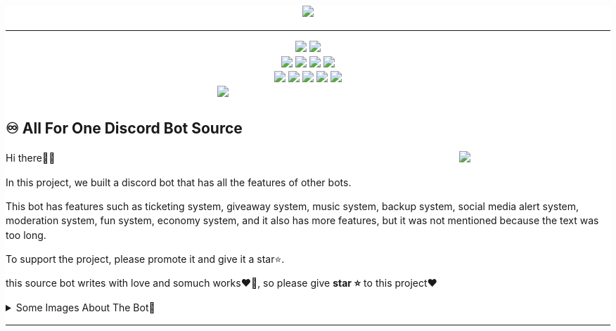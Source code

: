 <div align="center">
  <img src="https://github.com/Sobhan-SRZA/All-For-One-Bot/assets/90289153/86180967-1d78-4267-8da0-6e01063bf9b6">
</div>

---

<div align="center">
    <img src="https://badges.aleen42.com/src/node.svg">
    <img src="https://img.shields.io/github/v/release/Sobhan-SRZA/All-For-One-Bot?label=Version">
    <div>
        <img src="https://img.shields.io/github/license/Sobhan-SRZA/All-For-One-Bot?label=License">
        <img src="https://img.shields.io/github/last-commit/Sobhan-SRZA/All-For-One-Bot?label=Last Commit">
        <img src="https://img.shields.io/github/release-date/Sobhan-SRZA/All-For-One-Bot?label=Last Release">
        <img src="https://img.shields.io/github/downloads/Sobhan-SRZA/All-For-One-Bot/total?label=Downloads">
    </div>
    <img src="https://img.shields.io/github/forks/Sobhan-SRZA/All-For-One-Bot?label=Forks">
    <img src="https://img.shields.io/github/stars/Sobhan-SRZA/All-For-One-Bot?label=Stars">
    <img src="https://img.shields.io/github/watchers/Sobhan-SRZA/All-For-One-Bot?label=Watchers">
    <img src="https://img.shields.io/github/languages/code-size/Sobhan-SRZA/All-For-One-Bot?label=Code Size">
    <img src="https://img.shields.io/github/directory-file-count/Sobhan-SRZA/All-For-One-Bot?label=Files">
    <div>
        <img style="display:block;margin-left:auto;margin-right:auto;width:30%;" src="https://github-readme-stats.vercel.app/api/pin/?username=Sobhan-SRZA&repo=All-For-One-Bot&theme=react">
    </div>
</div>

## ♾ All For One Discord Bot Source

  <a href="https://dsc.gg/persian-caesar">
    <img align="right" src ="https://cdn.discordapp.com/icons/1054814674979409940/0f4df37209685530a9c8577578ca8e58.png?size=4096" width=25% >
  </a>
Hi there👋🏻

In this project, we built a discord bot that has all the features of other bots. 

This bot has features such as ticketing system, giveaway system, music system, backup system, social media alert system, moderation system, fun system, economy system, and it also has more features, but it was not mentioned because the text was too long.

To support the project, please promote it and give it a star⭐. 

this source bot writes with love and somuch works❤️‍🔥, so please give **star ⭐** to this project❤️

<details><summary> Some Images About The Bot📌 </summary></details>

---

